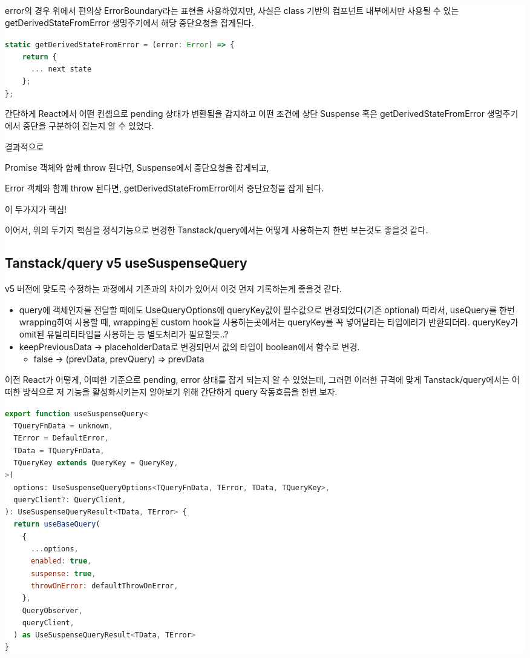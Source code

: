 error의 경우 위에서 편의상 ErrorBoundary라는 표현을 사용하였지만, 사실은 class 기반의 컴포넌트 내부에서만 사용될 수 있는 getDerivedStateFromError 생명주기에서 해당 중단요청을 잡게된다.

```js
static getDerivedStateFromError = (error: Error) => {
	return {
	  ... next state
	};
};
```

간단하게 React에서 어떤 컨셉으로 pending 상태가 변환됨을 감지하고 어떤 조건에 상단 Suspense 혹은 getDerivedStateFromError 생명주기에서 중단을 구분하여 잡는지 알 수 있었다.

결과적으로

Promise 객체와 함께 throw 된다면, Suspense에서 중단요청을 잡게되고,

Error 객체와 함께 throw 된다면, getDerivedStateFromError에서 중단요청을 잡게 된다.

이 두가지가 핵심!

이어서, 위의 두가지 핵심을 정식기능으로 변경한 Tanstack/query에서는 어떻게 사용하는지 한번 보는것도 좋을것 같다.

## Tanstack/query v5 useSuspenseQuery

v5 버전에 맞도록 수정하는 과정에서 기존과의 차이가 있어서 이것 먼저 기록하는게 좋을것 같다.

- query에 객체인자를 전달할 때에도 UseQueryOptions에 queryKey값이 필수값으로 변경되었다(기존 optional) 따라서, useQuery를 한번 wrapping하여 사용할 때, wrapping된 custom hook을 사용하는곳에서는 queryKey를 꼭 넣어달라는 타입에러가 반환되더라. queryKey가 omit된 유틸리티타입을 사용하는 등 별도처리가 필요할듯..?
- keepPreviousData -> placeholderData로 변경되면서 값의 타입이 boolean에서 함수로 변경.
  - false -> (prevData, prevQuery) => prevData

이전 React가 어떻게, 어떠한 기준으로 pending, error 상태를 잡게 되는지 알 수 있었는데, 그러면 이러한 규격에 맞게 Tanstack/query에서는 어떠한 방식으로 저 기능을 활성화시키는지 알아보기 위해 간단하게 query 작동흐름을 한번 보자.

```js
export function useSuspenseQuery<
  TQueryFnData = unknown,
  TError = DefaultError,
  TData = TQueryFnData,
  TQueryKey extends QueryKey = QueryKey,
>(
  options: UseSuspenseQueryOptions<TQueryFnData, TError, TData, TQueryKey>,
  queryClient?: QueryClient,
): UseSuspenseQueryResult<TData, TError> {
  return useBaseQuery(
    {
      ...options,
      enabled: true,
      suspense: true,
      throwOnError: defaultThrowOnError,
    },
    QueryObserver,
    queryClient,
  ) as UseSuspenseQueryResult<TData, TError>
}
```
